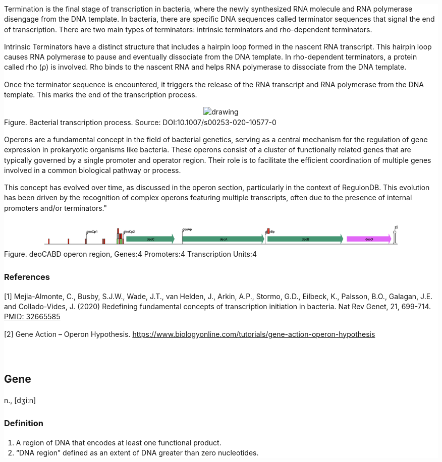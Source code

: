 
Termination is the final stage of transcription in bacteria, where the newly synthesized RNA molecule and RNA polymerase disengage from the DNA template. In bacteria, there are specific DNA sequences called terminator sequences that signal the end of transcription. There are two main types of terminators: intrinsic terminators and rho-dependent terminators.

Intrinsic Terminators have a distinct structure that includes a hairpin loop formed in the nascent RNA transcript. This hairpin loop causes RNA polymerase to pause and eventually dissociate from the DNA template. In rho-dependent terminators, a protein called rho (ρ) is involved. Rho binds to the nascent RNA and helps RNA polymerase to dissociate from the DNA template.

Once the terminator sequence is encountered, it triggers the release of the RNA transcript and RNA polymerase from the DNA template. This marks the end of the transcription process.

<center><img src="https://www.researchgate.net/publication/340292351/figure/fig1/AS:875013934686219@1585630987807/Graphic-representation-of-the-bacterial-transcription-process-Transcription-begins-with.png" alt="drawing" width="400"/></center>
Figure.  Bacterial transcription process.  Source: DOI:10.1007/s00253-020-10577-0


Operons are a fundamental concept in the field of bacterial genetics, serving as a central mechanism for the regulation of gene expression in prokaryotic organisms like bacteria. These operons consist of a cluster of functionally related genes that are typically governed by a single promoter and operator region. Their role is to facilitate the efficient coordination of multiple genes involved in a common biological pathway or process.

This concept has evolved over time, as discussed in the operon section, particularly in the context of RegulonDB. This evolution has been driven by the recognition of complex operons featuring multiple transcripts, often due to the presence of internal promoters and/or terminators."


<center><img src="./glossary-of-regulondb-images/operon_complex.png" alt="drawing" width="700"/></center>
Figure. deoCABD operon region, Genes:4 Promoters:4 Transcription Units:4


### References

[1] Mejia-Almonte, C., Busby, S.J.W., Wade, J.T., van Helden, J., Arkin, A.P., Stormo, G.D., Eilbeck, K., Palsson, B.O., Galagan, J.E. and Collado-Vides, J. (2020) Redefining fundamental concepts of transcription initiation in bacteria. Nat Rev Genet, 21, 699-714. [PMID: 32665585](https://pubmed.ncbi.nlm.nih.gov/32665585/)

[2] Gene Action – Operon Hypothesis. https://www.biologyonline.com/tutorials/gene-action-operon-hypothesis

<br>

## Gene

n., [dʒiːn] 

### Definition

1. A region of DNA that encodes at least one functional product.
2. “DNA region” defined as an extent of DNA greater than zero nucleotides.
